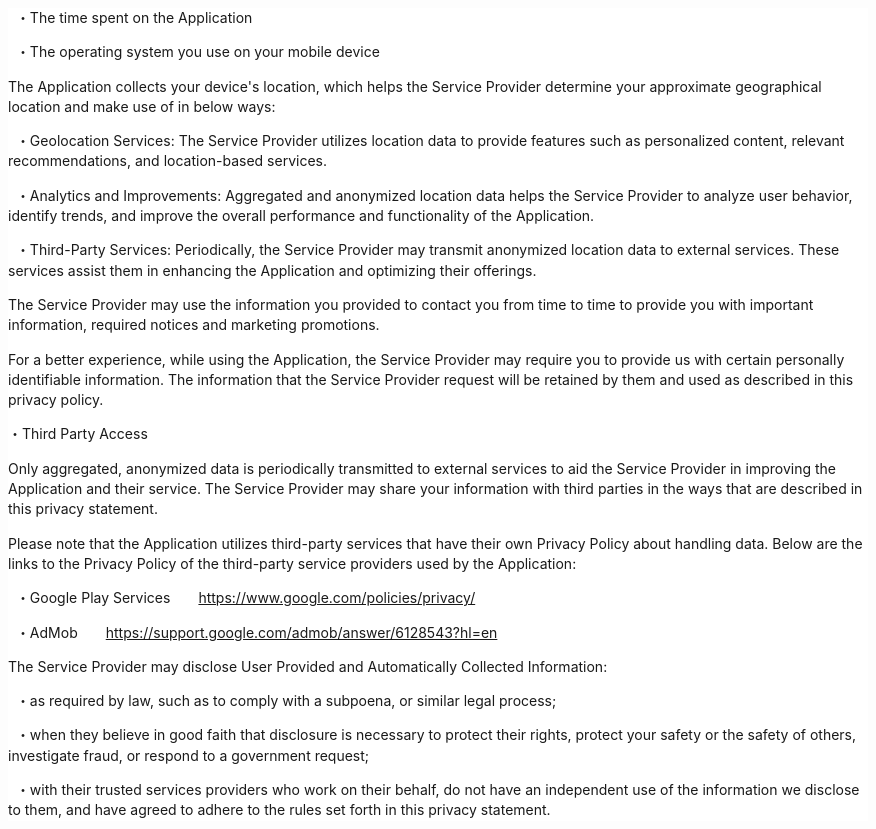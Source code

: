   ・The time spent on the Application

  ・The operating system you use on your mobile device

  

The Application collects your device's location, which helps the Service Provider determine your approximate geographical location and make use of in below ways:

  

  ・Geolocation Services: The Service Provider utilizes location data to provide features such as personalized content, relevant recommendations, and location-based services.

  ・Analytics and Improvements: Aggregated and anonymized location data helps the Service Provider to analyze user behavior, identify trends, and improve the overall performance and functionality of the Application.

  ・Third-Party Services: Periodically, the Service Provider may transmit anonymized location data to external services. These services assist them in enhancing the Application and optimizing their offerings.

  

The Service Provider may use the information you provided to contact you from time to time to provide you with important information, required notices and marketing promotions.

  
  

For a better experience, while using the Application, the Service Provider may require you to provide us with certain personally identifiable information. The information that the Service Provider request will be retained by them and used as described in this privacy policy.

  
  

・Third Party Access

Only aggregated, anonymized data is periodically transmitted to external services to aid the Service Provider in improving the Application and their service. The Service Provider may share your information with third parties in the ways that are described in this privacy statement.

  
  

Please note that the Application utilizes third-party services that have their own Privacy Policy about handling data. Below are the links to the Privacy Policy of the third-party service providers used by the Application:

  

  ・Google Play Services　　https://www.google.com/policies/privacy/

  ・AdMob　　https://support.google.com/admob/answer/6128543?hl=en

  

The Service Provider may disclose User Provided and Automatically Collected Information:

  

  ・as required by law, such as to comply with a subpoena, or similar legal process;

  ・when they believe in good faith that disclosure is necessary to protect their rights, protect your safety or the safety of others, investigate fraud, or respond to a government request;

  ・with their trusted services providers who work on their behalf, do not have an independent use of the information we disclose to them, and have agreed to adhere to the rules set forth in this privacy statement.
